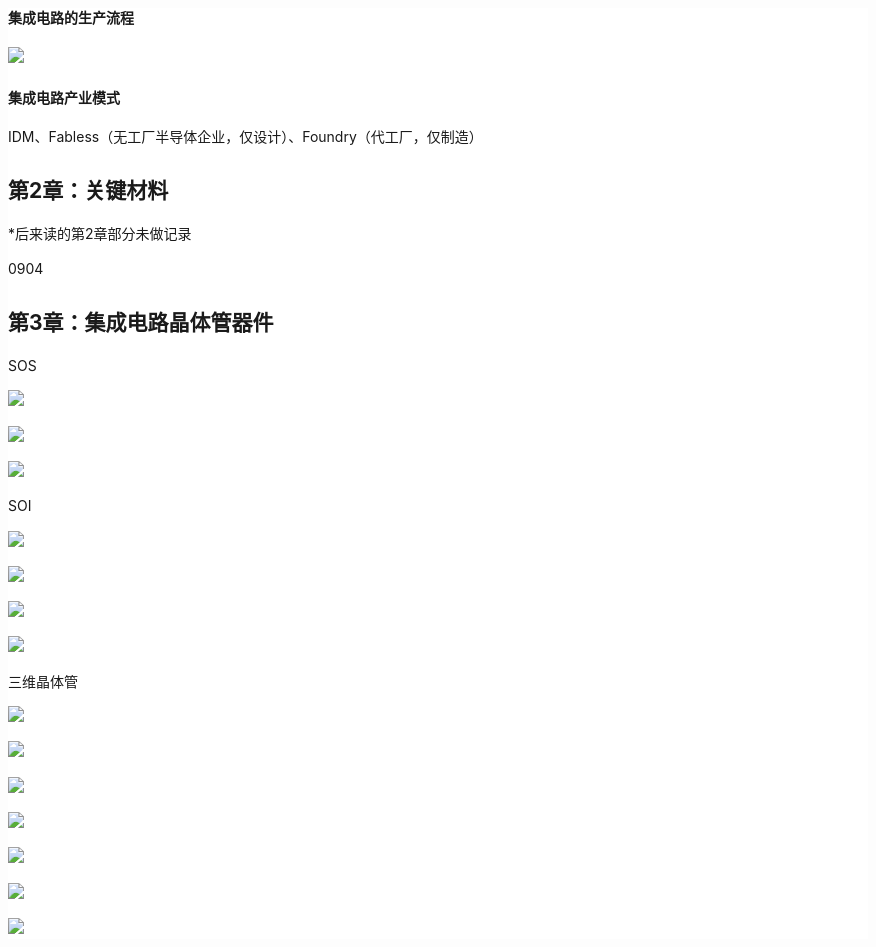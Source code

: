 #### 集成电路的生产流程

![](https://secure2.wostatic.cn/static/4wqKkTqh5xovAcnvv4V4gj/image.png?auth_key=1693838294-wM572HBqFrCSYq9ZbAftcJ-0-568c0f463504cd6f05c6f304c829b741)

#### 集成电路产业模式

IDM、Fabless（无工厂半导体企业，仅设计）、Foundry（代工厂，仅制造）

## 第2章：关键材料

*后来读的第2章部分未做记录

0904

## 第3章：集成电路晶体管器件

SOS

![](https://secure2.wostatic.cn/static/nkzztELcZoMGFxTB5FDnhD/image.png?auth_key=1693838294-cXL6bKDDpR7pXAsCwK3Q2s-0-495e943933c7e02161f8538782c2250e)

![](https://secure2.wostatic.cn/static/cfUBxLYS7ZXLNFYAByFtnH/image.png?auth_key=1693838294-93G9m9siShZNR8o5ABuZrB-0-c49b32be7d72597ae419f830514a2a40)

![](https://secure2.wostatic.cn/static/iKUswT5djivKUQjYt2qm1e/image.png?auth_key=1693838294-qLnBKrtVc23YJQNzb7HjLQ-0-9b07e2c8a4c0edefccb2c2850d33ecc5)

SOI

![](https://secure2.wostatic.cn/static/iZyjRouN5Kb7YFYsy3Ss8E/image.png?auth_key=1693838294-9PSf5XXmSJJD16eoWzH63s-0-35bf71b5d85a881481967695fa9904da)

![](https://secure2.wostatic.cn/static/bzGJWwcTQ62NgufAsDzhVZ/image.png?auth_key=1693838294-meQ2HQ8f14Zt9xZa2xzdhx-0-24b8577a98f66dd58f10264e5a22cbd4)

![](https://secure2.wostatic.cn/static/kN3Gj4EN4LvKqcYz3xMnP4/image.png?auth_key=1693838294-tbp2DGS5yHGxpgNRiZc4mp-0-ebd729cedbfe717cfea02f597e894c2f)

![](https://secure2.wostatic.cn/static/xc47BpDf7JYEsDtQHJDJWd/image.png?auth_key=1693838294-kN7BGJRp4e5gfi2RYzH59D-0-110ba910c9f76baf34ee70d136fef594)

三维晶体管

![](https://secure2.wostatic.cn/static/9s5CeX2J1Ne38EmA8WrrpX/image.png?auth_key=1693838294-ufSuRrvajnTBrkRcXuTEdM-0-28dcb30970d4292f65c4d1a4f0ca03c5)

![](https://secure2.wostatic.cn/static/sn885u8WtvgPN6Ex1xWduv/image.png?auth_key=1693838294-44TPAYvgGtircDMm8r28Be-0-d83fed0cfb0de521d19d291c409915d6)

![](https://secure2.wostatic.cn/static/9R6pZYcEb8my7aKYmW1f94/image.png?auth_key=1693838294-2GKFHDJtDXTSifHA7tgULb-0-04150cf0332416d461e180131fbeee15)

![](https://secure2.wostatic.cn/static/sDeigYF7mgMgnTxSQ8xKze/image.png?auth_key=1693838294-3uUiRPq37mSECzAfSLUCHV-0-5e984af03f7cd3eeff6416392393bdae)

![](https://secure2.wostatic.cn/static/n1C7aQzx2LdHMcS6YF2Ezw/image.png?auth_key=1693838294-vN7Ag82CEFZCrmzPcWQjZG-0-19f4ff0b3819e04567a32909c19e32c0)

![](https://secure2.wostatic.cn/static/ugo8b9XTayjCHJkuinTq37/image.png?auth_key=1693838294-dC6w36D1gd6DSudEAiJbun-0-83ae20e90b8618fc6d0449521d4cb5be)

![](https://secure2.wostatic.cn/static/g7ZBdXEij56UyaqvczuM5T/image.png?auth_key=1693838294-e2k1k4nxLG9iFyBVvSVeFK-0-5270e2ac6396e563aa701383e2d665fc)
